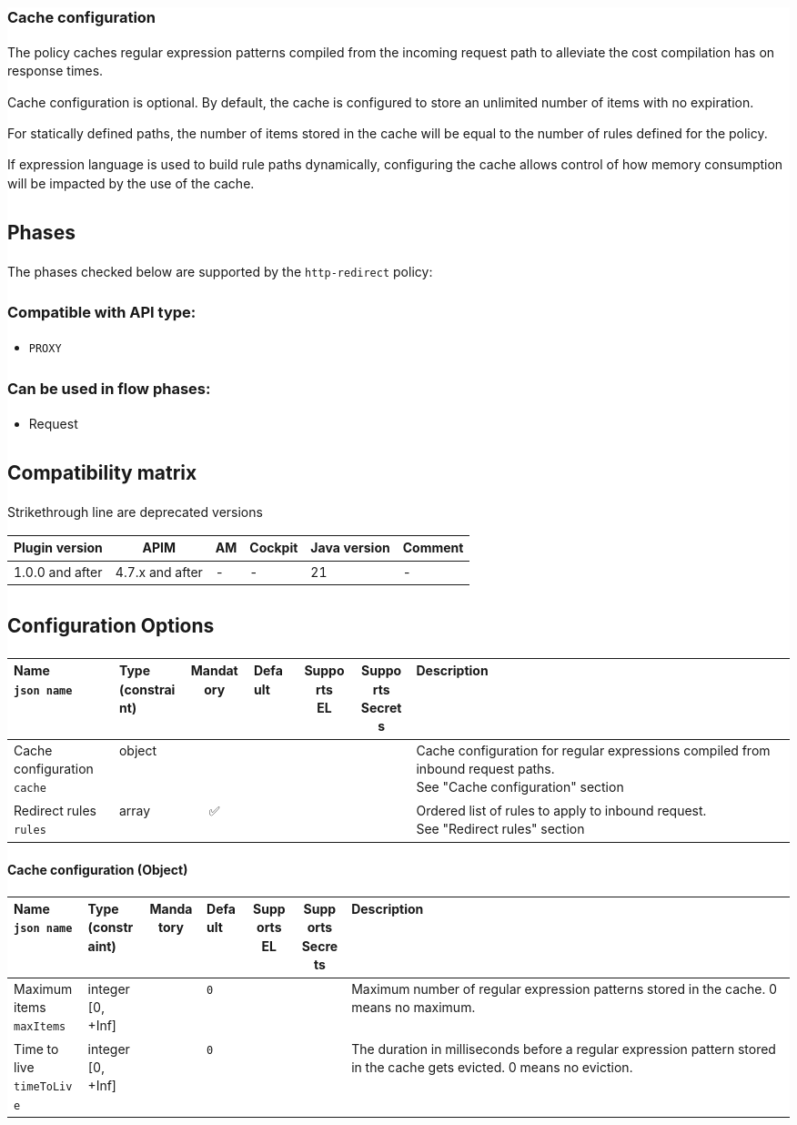 ### Cache configuration

The policy caches regular expression patterns compiled from the incoming request path to alleviate the cost compilation has on response times. 

Cache configuration is optional. By default, the cache is configured to store an unlimited number of items with no expiration.

For statically defined paths, the number of items stored in the cache will be equal to the number of rules defined for the policy.

If expression language is used to build rule paths dynamically, configuring the cache allows control of how memory consumption will be impacted by the use of the cache.



## Phases
The phases checked below are supported by the `http-redirect` policy:

### Compatible with API type:

* `PROXY`

### Can be used in flow phases:

* Request

## Compatibility matrix
Strikethrough line are deprecated versions

| Plugin version| APIM| AM| Cockpit| Java version| Comment |
| --- | --- | --- | --- | --- | ---  |
|1.0.0 and after|4.7.x and after|-|-|21|- |


## Configuration Options


#### 
| Name <br>`json name`  | Type <br>(constraint)  | Mandatory  | Default  | Supports <br>EL  | Supports <br>Secrets | Description  |
|:----------------------|:-----------------------|:----------:|:---------|:----------------:|:--------------------:|:-------------|
| Cache configuration<br>`cache`| object|  | |  |  | Cache configuration for regular expressions compiled from inbound request paths.<br/>See "Cache configuration" section|
| Redirect rules<br>`rules`| array| ✅| |  |  | Ordered list of rules to apply to inbound request.<br/>See "Redirect rules" section|


#### Cache configuration (Object)
| Name <br>`json name`  | Type <br>(constraint)  | Mandatory  | Default  | Supports <br>EL  | Supports <br>Secrets | Description  |
|:----------------------|:-----------------------|:----------:|:---------|:----------------:|:--------------------:|:-------------|
| Maximum items<br>`maxItems`| integer<br>[0, +Inf]|  | `0`|  |  | Maximum number of regular expression patterns stored in the cache. 0 means no maximum.|
| Time to live<br>`timeToLive`| integer<br>[0, +Inf]|  | `0`|  |  | The duration in milliseconds before a regular expression pattern stored in the cache gets evicted. 0 means no eviction.|

